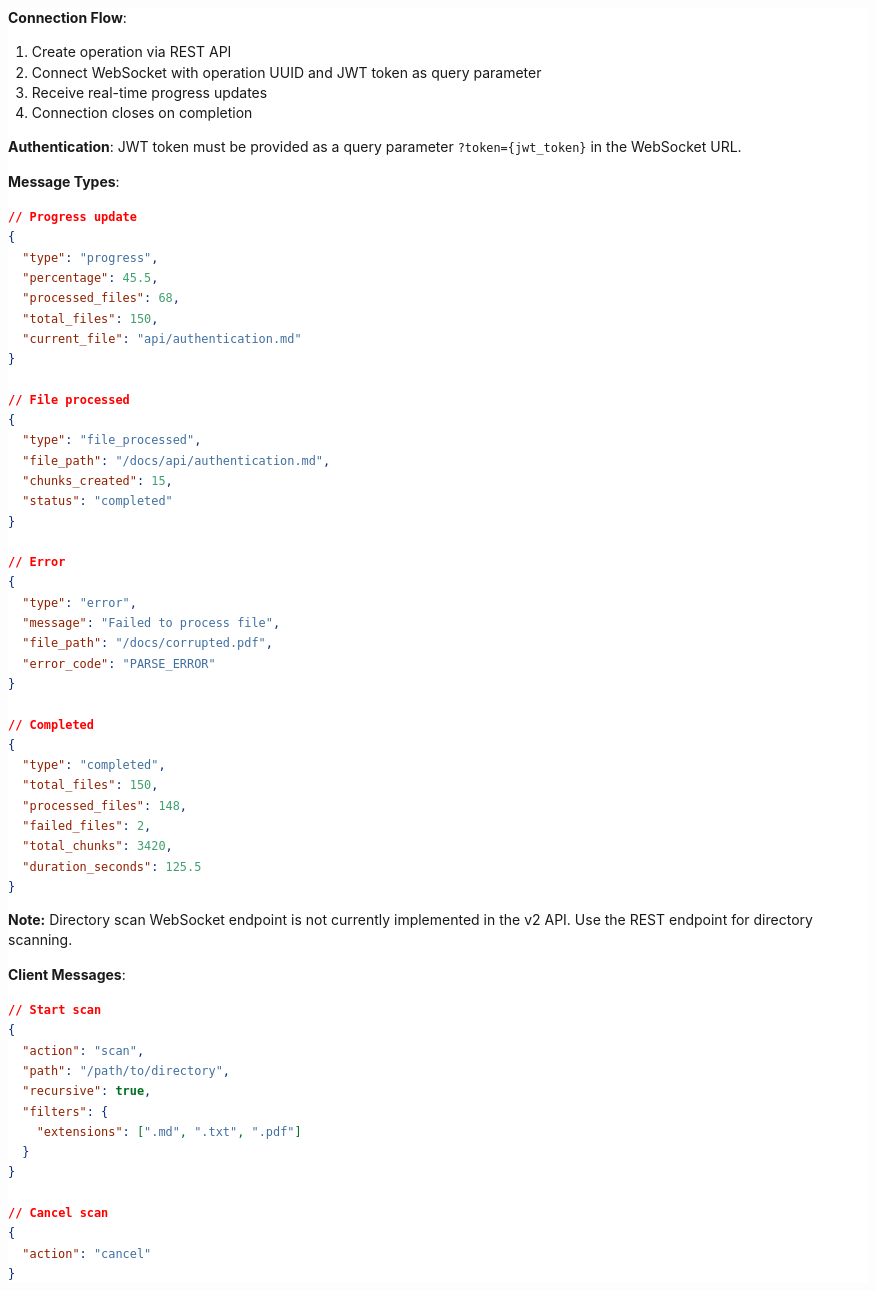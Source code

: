**Connection Flow**:
1. Create operation via REST API
2. Connect WebSocket with operation UUID and JWT token as query parameter
3. Receive real-time progress updates
4. Connection closes on completion

**Authentication**: JWT token must be provided as a query parameter `?token={jwt_token}` in the WebSocket URL.

**Message Types**:
```json
// Progress update
{
  "type": "progress",
  "percentage": 45.5,
  "processed_files": 68,
  "total_files": 150,
  "current_file": "api/authentication.md"
}

// File processed
{
  "type": "file_processed",
  "file_path": "/docs/api/authentication.md",
  "chunks_created": 15,
  "status": "completed"
}

// Error
{
  "type": "error",
  "message": "Failed to process file",
  "file_path": "/docs/corrupted.pdf",
  "error_code": "PARSE_ERROR"
}

// Completed
{
  "type": "completed",
  "total_files": 150,
  "processed_files": 148,
  "failed_files": 2,
  "total_chunks": 3420,
  "duration_seconds": 125.5
}
```

**Note:** Directory scan WebSocket endpoint is not currently implemented in the v2 API. Use the REST endpoint for directory scanning.

**Client Messages**:
```json
// Start scan
{
  "action": "scan",
  "path": "/path/to/directory",
  "recursive": true,
  "filters": {
    "extensions": [".md", ".txt", ".pdf"]
  }
}

// Cancel scan
{
  "action": "cancel"
}
```